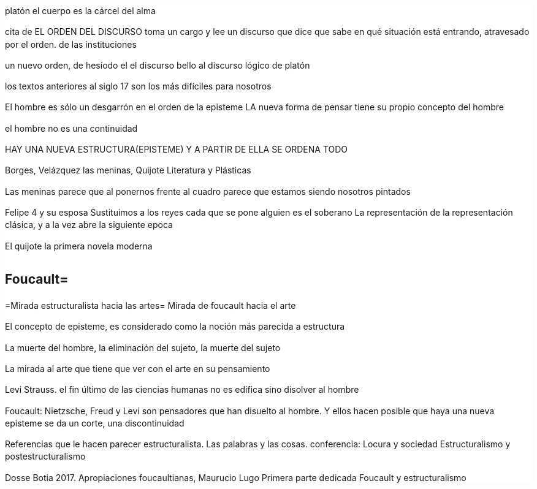 platón el cuerpo es la cárcel del alma

cita de EL ORDEN DEL DISCURSO
toma un cargo y lee un discurso que dice que sabe en qué situación está entrando, 
atravesado por el orden. de las instituciones

un nuevo orden, de hesíodo el el discurso bello
al discurso lógico de platón

los textos anteriores al siglo 17 son los más difíciles para nosotros

El hombre es sólo un desgarrón en el orden de la episteme
LA nueva forma de pensar tiene su propio concepto del hombre

el hombre no es una continuidad

HAY UNA NUEVA ESTRUCTURA(EPISTEME) Y A PARTIR DE ELLA SE ORDENA TODO


Borges, Velázquez las meninas, Quijote
Literatura y Plásticas

Las meninas
parece que al ponernos frente al cuadro parece que estamos siendo nosotros pintados

Felipe 4 y su esposa
Sustituimos a los reyes
cada que se pone alguien es el soberano
La representación de la representación clásica, y a la vez abre la siguiente epoca

El quijote
la primera novela moderna


## Foucault=
=Mirada estructuralista hacia las artes=
Mirada de foucault hacia el arte

El concepto de episteme, es considerado como la noción más parecida a estructura

La muerte del hombre, la eliminación del sujeto, la muerte del sujeto

La mirada  al arte que tiene que ver con el arte en su pensamiento

Levi Strauss. el fin último de las ciencias humanas no es edifica sino disolver al hombre

Foucault: Nietzsche, Freud y Levi son pensadores que han disuelto al hombre. 
Y ellos hacen posible que haya una nueva episteme
se da un corte, una discontinuidad

Referencias que le hacen parecer estructuralista. Las palabras y las cosas. 
conferencia: Locura y sociedad
Estructuralismo y postestructuralismo

Dosse
Botia
2017. Apropiaciones foucaultianas, Maurucio Lugo 
Primera parte dedicada Foucault y  estructuralismo
